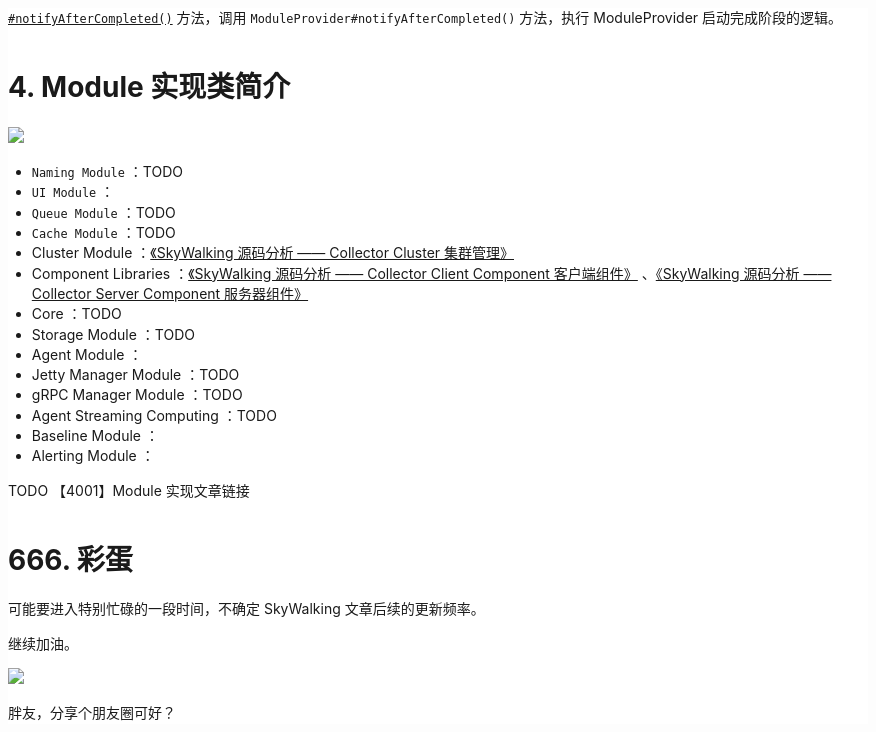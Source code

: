 [`#notifyAfterCompleted()`](https://github.com/YunaiV/skywalking/blob/40823179d7228207b06b603b9a1c09dfc4f78593/apm-collector/apm-collector-core/src/main/java/org/skywalking/apm/collector/core/module/BootstrapFlow.java#L74) 方法，调用 `ModuleProvider#notifyAfterCompleted()` 方法，执行 ModuleProvider 启动完成阶段的逻辑。

# 4. Module 实现类简介

![](https://camo.githubusercontent.com/2a00cb347f6a7d7afb8faef8d8b0f2a0d3215d9d/68747470733a2f2f736b7977616c6b696e67746573742e6769746875622e696f2f706167652d7265736f75726365732f332e322e352532625f6172636869746563747572652e6a7067)

* `Naming Module` ：TODO
* `UI Module` ：
* `Queue Module` ：TODO
* `Cache Module` ：TODO
* Cluster Module ：[《SkyWalking 源码分析 —— Collector Cluster 集群管理》](http://www.iocoder.cn/SkyWalking/collector-cluster-module/?self)
* Component Libraries ：[《SkyWalking 源码分析 —— Collector Client Component 客户端组件》](http://www.iocoder.cn/SkyWalking/collector-client-component/?self) 、[《SkyWalking 源码分析 —— Collector Server Component 服务器组件》](http://www.iocoder.cn/SkyWalking/collector-server-component/?self)
* Core ：TODO
* Storage Module ：TODO
* Agent Module ：
* Jetty Manager Module ：TODO
* gRPC Manager Module ：TODO
* Agent Streaming Computing ：TODO
* Baseline Module ：
* Alerting Module ：

TODO 【4001】Module 实现文章链接 

# 666. 彩蛋

可能要进入特别忙碌的一段时间，不确定 SkyWalking 文章后续的更新频率。

继续加油。

![](http://www.iocoder.cn/images/SkyWalking/2020_07_15/11.png)

胖友，分享个朋友圈可好？

